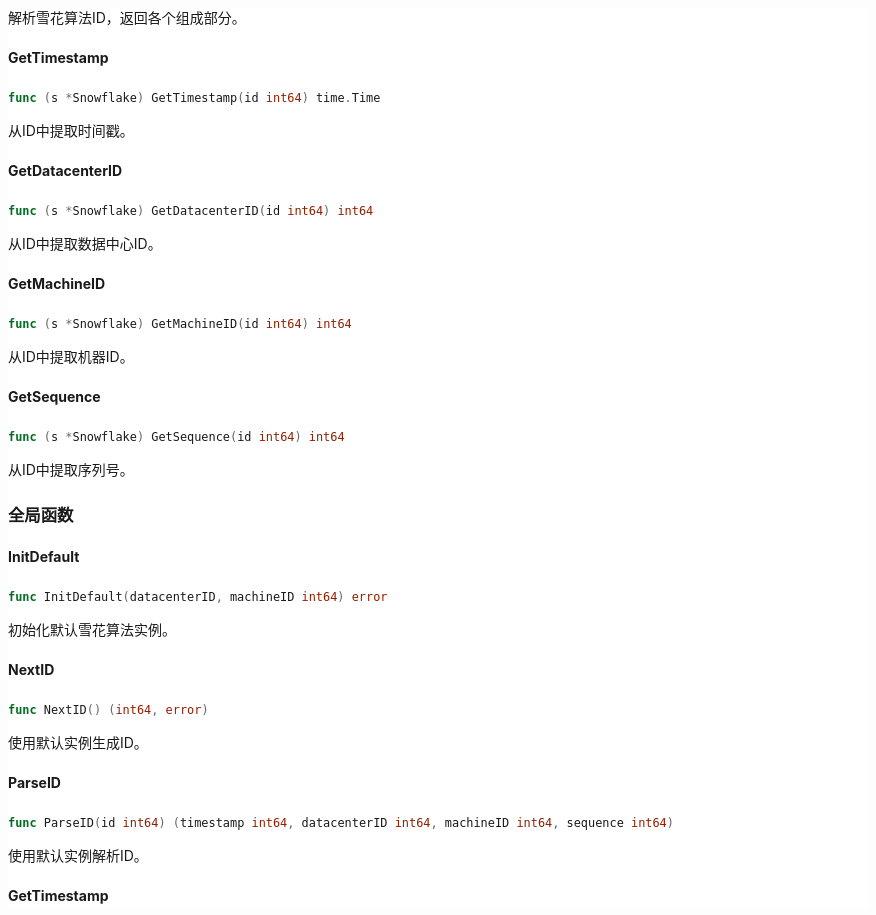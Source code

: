 解析雪花算法ID，返回各个组成部分。

#### GetTimestamp

```go
func (s *Snowflake) GetTimestamp(id int64) time.Time
```

从ID中提取时间戳。

#### GetDatacenterID

```go
func (s *Snowflake) GetDatacenterID(id int64) int64
```

从ID中提取数据中心ID。

#### GetMachineID

```go
func (s *Snowflake) GetMachineID(id int64) int64
```

从ID中提取机器ID。

#### GetSequence

```go
func (s *Snowflake) GetSequence(id int64) int64
```

从ID中提取序列号。

### 全局函数

#### InitDefault

```go
func InitDefault(datacenterID, machineID int64) error
```

初始化默认雪花算法实例。

#### NextID

```go
func NextID() (int64, error)
```

使用默认实例生成ID。

#### ParseID

```go
func ParseID(id int64) (timestamp int64, datacenterID int64, machineID int64, sequence int64)
```

使用默认实例解析ID。

#### GetTimestamp
